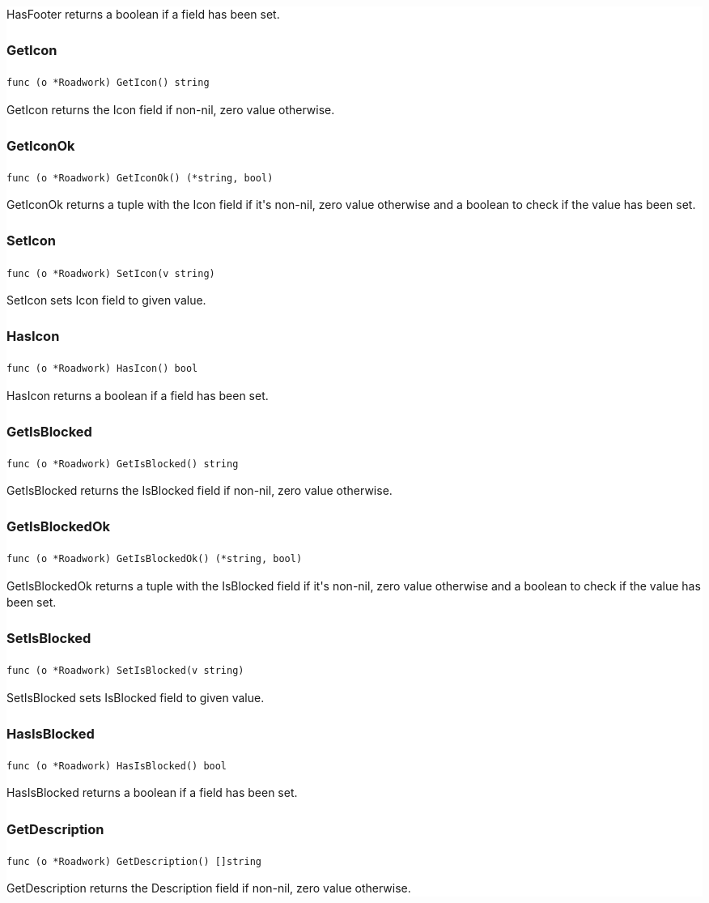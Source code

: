 HasFooter returns a boolean if a field has been set.

### GetIcon

`func (o *Roadwork) GetIcon() string`

GetIcon returns the Icon field if non-nil, zero value otherwise.

### GetIconOk

`func (o *Roadwork) GetIconOk() (*string, bool)`

GetIconOk returns a tuple with the Icon field if it's non-nil, zero value otherwise
and a boolean to check if the value has been set.

### SetIcon

`func (o *Roadwork) SetIcon(v string)`

SetIcon sets Icon field to given value.

### HasIcon

`func (o *Roadwork) HasIcon() bool`

HasIcon returns a boolean if a field has been set.

### GetIsBlocked

`func (o *Roadwork) GetIsBlocked() string`

GetIsBlocked returns the IsBlocked field if non-nil, zero value otherwise.

### GetIsBlockedOk

`func (o *Roadwork) GetIsBlockedOk() (*string, bool)`

GetIsBlockedOk returns a tuple with the IsBlocked field if it's non-nil, zero value otherwise
and a boolean to check if the value has been set.

### SetIsBlocked

`func (o *Roadwork) SetIsBlocked(v string)`

SetIsBlocked sets IsBlocked field to given value.

### HasIsBlocked

`func (o *Roadwork) HasIsBlocked() bool`

HasIsBlocked returns a boolean if a field has been set.

### GetDescription

`func (o *Roadwork) GetDescription() []string`

GetDescription returns the Description field if non-nil, zero value otherwise.
